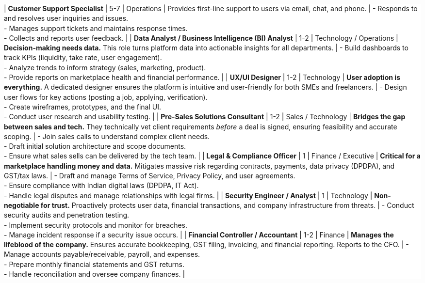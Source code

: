 | **Customer Support Specialist** | 5-7 | Operations | Provides first-line support to users via email, chat, and phone. | - Responds to and resolves user inquiries and issues.<br>- Manages support tickets and maintains response times.<br>- Collects and reports user feedback. |
| **Data Analyst / Business Intelligence (BI) Analyst** | 1-2 | Technology / Operations | **Decision-making needs data.** This role turns platform data into actionable insights for all departments. | - Build dashboards to track KPIs (liquidity, take rate, user engagement).<br>- Analyze trends to inform strategy (sales, marketing, product).<br>- Provide reports on marketplace health and financial performance. |
| **UX/UI Designer** | 1-2 | Technology | **User adoption is everything.** A dedicated designer ensures the platform is intuitive and user-friendly for both SMEs and freelancers. | - Design user flows for key actions (posting a job, applying, verification).<br>- Create wireframes, prototypes, and the final UI.<br>- Conduct user research and usability testing. |
| **Pre-Sales Solutions Consultant** | 1-2 | Sales / Technology | **Bridges the gap between sales and tech.** They technically vet client requirements *before* a deal is signed, ensuring feasibility and accurate scoping. | - Join sales calls to understand complex client needs.<br>- Draft initial solution architecture and scope documents.<br>- Ensure what sales sells can be delivered by the tech team. |
| **Legal & Compliance Officer** | 1 | Finance / Executive | **Critical for a marketplace handling money and data.** Mitigates massive risk regarding contracts, payments, data privacy (DPDPA), and GST/tax laws. | - Draft and manage Terms of Service, Privacy Policy, and user agreements.<br>- Ensure compliance with Indian digital laws (DPDPA, IT Act).<br>- Handle legal disputes and manage relationships with legal firms. |
| **Security Engineer / Analyst** | 1 | Technology | **Non-negotiable for trust.** Proactively protects user data, financial transactions, and company infrastructure from threats. | - Conduct security audits and penetration testing.<br>- Implement security protocols and monitor for breaches.<br>- Manage incident response if a security issue occurs. |
| **Financial Controller / Accountant** | 1-2 | Finance | **Manages the lifeblood of the company.** Ensures accurate bookkeeping, GST filing, invoicing, and financial reporting. Reports to the CFO. | - Manage accounts payable/receivable, payroll, and expenses.<br>- Prepare monthly financial statements and GST returns.<br>- Handle reconciliation and oversee company finances. |
